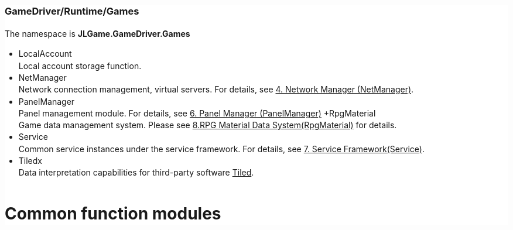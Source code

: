 ### GameDriver/Runtime/Games  
The namespace is **JLGame.GameDriver.Games**  
+ LocalAccount  
Local account storage function.  
+ NetManager  
Network connection management, virtual servers. For details, see [4. Network Manager (NetManager)](Manual_4.Net_en.html).  
+ PanelManager  
Panel management module. For details, see [6. Panel Manager (PanelManager)](Manual_6.Panel_en.html)
+RpgMaterial  
Game data management system. Please see [8.RPG Material Data System(RpgMaterial)](Manual_8.RpgMaterial_en.html) for details.  
+ Service  
Common service instances under the service framework. For details, see [7. Service Framework(Service)](Manual_7.Service_en.html).  
+ Tiledx  
Data interpretation capabilities for third-party software [Tiled](https://www.mapeditor.org/).  

# Common function modules